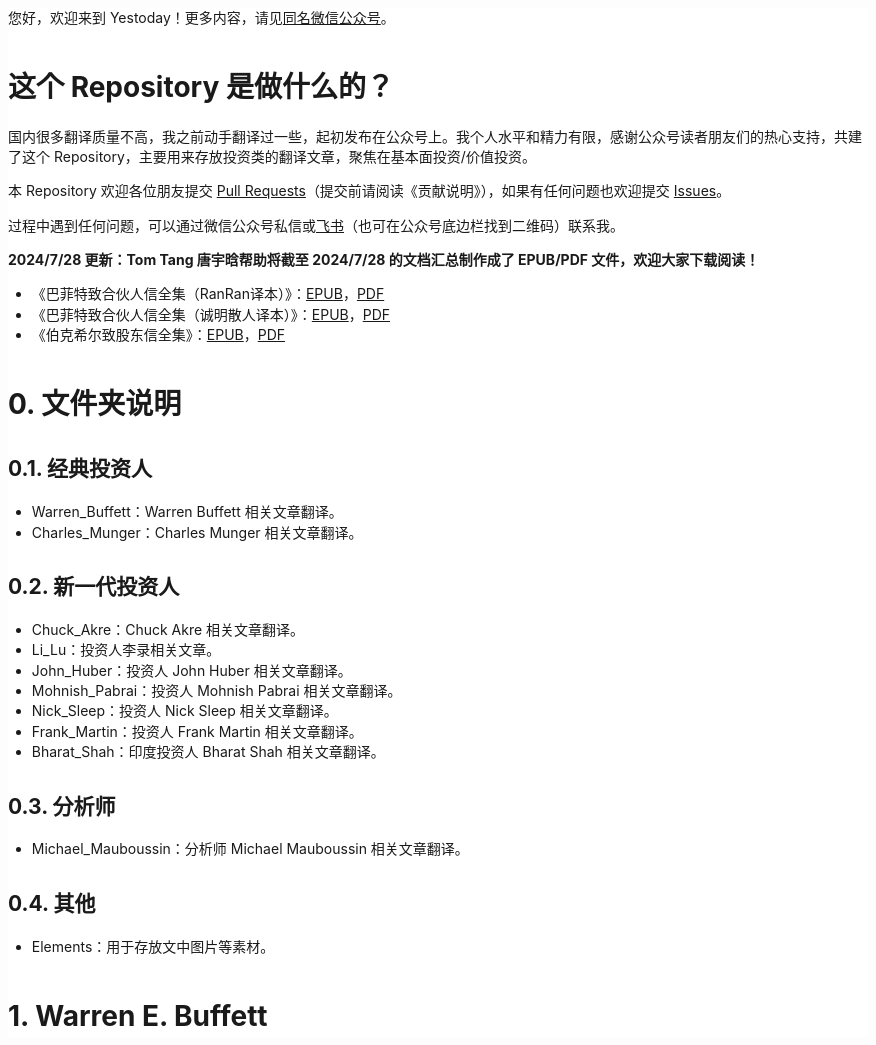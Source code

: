 您好，欢迎来到 Yestoday！更多内容，请见[同名微信公众号](https://mp.weixin.qq.com/mp/appmsgalbum?__biz=MzI0NzA4NjQzOQ==&action=getalbum&album_id=1414525253757517825&scene=126#wechat_redirect)。

# 这个 Repository 是做什么的？

国内很多翻译质量不高，我之前动手翻译过一些，起初发布在公众号上。我个人水平和精力有限，感谢公众号读者朋友们的热心支持，共建了这个 Repository，主要用来存放投资类的翻译文章，聚焦在基本面投资/价值投资。

本 Repository 欢迎各位朋友提交 [Pull Requests](../pulls)（提交前请阅读《贡献说明》），如果有任何问题也欢迎提交 [Issues](../issues)。

过程中遇到任何问题，可以通过微信公众号私信或[飞书](https://www.feishu.cn/invitation/page/add_contact/?token=cb6qe42c-72ab-46a9-bf5d-0f90d1118a8a&amp;unique_id=aaa9cwGzc4RapO2WfQUoww==)（也可在公众号底边栏找到二维码）联系我。

**2024/7/28 更新：Tom Tang 唐宇晗帮助将截至 2024/7/28 的文档汇总制作成了 EPUB/PDF 文件，欢迎大家下载阅读！**

- 《巴菲特致合伙人信全集（RanRan译本）》：[EPUB](./Elements/Output/Partership_Letter_RanRan_20240728.epub)，[PDF](./Elements/Output/Partership_Letter_RanRan_20240728.pdf)
- 《巴菲特致合伙人信全集（诚明散人译本）》：[EPUB](./Elements/Output/Partership_Letter_CM_20240728.epub)，[PDF](./Elements/Output/Partership_Letter_CM_20240728.pdf)
- 《伯克希尔致股东信全集》：[EPUB](./Elements/Output/Sharholder_Letter_20240728.epub)，[PDF](./Elements/Output/Sharholder_Letter_20240728.pdf)

# 0\. 文件夹说明

## 0.1. 经典投资人

- Warren_Buffett：Warren Buffett 相关文章翻译。
- Charles_Munger：Charles Munger 相关文章翻译。

## 0.2. 新一代投资人

- Chuck_Akre：Chuck Akre 相关文章翻译。
- Li_Lu：投资人李录相关文章。
- John_Huber：投资人 John Huber 相关文章翻译。
- Mohnish_Pabrai：投资人 Mohnish Pabrai 相关文章翻译。
- Nick_Sleep：投资人 Nick Sleep 相关文章翻译。
- Frank_Martin：投资人 Frank Martin 相关文章翻译。
- Bharat_Shah：印度投资人 Bharat Shah 相关文章翻译。

## 0.3. 分析师

- Michael_Mauboussin：分析师 Michael Mauboussin 相关文章翻译。

## 0.4. 其他

- Elements：用于存放文中图片等素材。

# 1\. Warren E. Buffett
